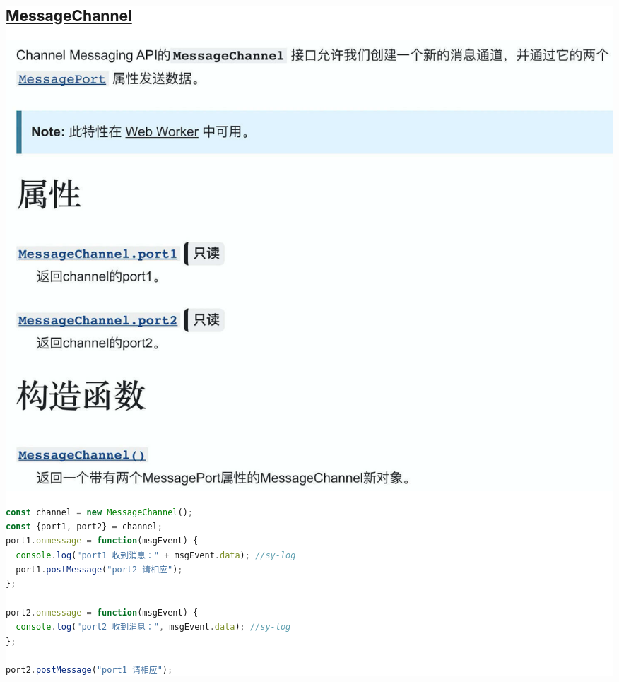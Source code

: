 ## [MessageChannel](https://developer.mozilla.org/zh-CN/docs/Web/API/MessageChannel)
![messageChannel](https://github.com/lujiajian1/geek-notes/blob/main/img/messageChannel.png)
```js
const channel = new MessageChannel();
const {port1, port2} = channel;
port1.onmessage = function(msgEvent) {
  console.log("port1 收到消息：" + msgEvent.data); //sy-log
  port1.postMessage("port2 请相应");
};

port2.onmessage = function(msgEvent) {
  console.log("port2 收到消息：", msgEvent.data); //sy-log
};

port2.postMessage("port1 请相应");
```

